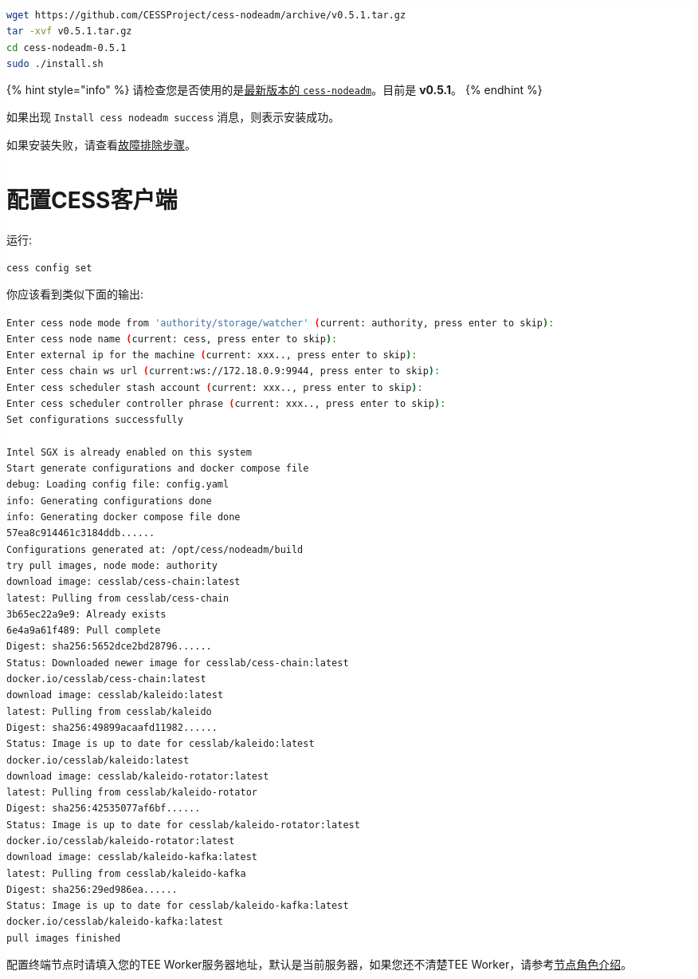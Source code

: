 ```bash
wget https://github.com/CESSProject/cess-nodeadm/archive/v0.5.1.tar.gz
tar -xvf v0.5.1.tar.gz
cd cess-nodeadm-0.5.1
sudo ./install.sh
```

{% hint style="info" %}
请检查您是否使用的是[最新版本的 `cess-nodeadm`](https://github.com/CESSProject/cess-nodeadm/tags)。目前是 **v0.5.1**。
{% endhint %}

如果出现 `Install cess nodeadm success` 消息，则表示安装成功。

如果安装失败，请查看[故障排除步骤](../storage-miner/troubleshooting.md)。

# 配置CESS客户端

运行:

```bash
cess config set
```

你应该看到类似下面的输出:

```bash
Enter cess node mode from 'authority/storage/watcher' (current: authority, press enter to skip):
Enter cess node name (current: cess, press enter to skip):
Enter external ip for the machine (current: xxx.., press enter to skip):
Enter cess chain ws url (current:ws://172.18.0.9:9944, press enter to skip):
Enter cess scheduler stash account (current: xxx.., press enter to skip):
Enter cess scheduler controller phrase (current: xxx.., press enter to skip):
Set configurations successfully

Intel SGX is already enabled on this system
Start generate configurations and docker compose file
debug: Loading config file: config.yaml
info: Generating configurations done
info: Generating docker compose file done
57ea8c914461c3184ddb......
Configurations generated at: /opt/cess/nodeadm/build
try pull images, node mode: authority
download image: cesslab/cess-chain:latest
latest: Pulling from cesslab/cess-chain
3b65ec22a9e9: Already exists
6e4a9a61f489: Pull complete
Digest: sha256:5652dce2bd28796......
Status: Downloaded newer image for cesslab/cess-chain:latest
docker.io/cesslab/cess-chain:latest
download image: cesslab/kaleido:latest
latest: Pulling from cesslab/kaleido
Digest: sha256:49899acaafd11982......
Status: Image is up to date for cesslab/kaleido:latest
docker.io/cesslab/kaleido:latest
download image: cesslab/kaleido-rotator:latest
latest: Pulling from cesslab/kaleido-rotator
Digest: sha256:42535077af6bf......
Status: Image is up to date for cesslab/kaleido-rotator:latest
docker.io/cesslab/kaleido-rotator:latest
download image: cesslab/kaleido-kafka:latest
latest: Pulling from cesslab/kaleido-kafka
Digest: sha256:29ed986ea......
Status: Image is up to date for cesslab/kaleido-kafka:latest
docker.io/cesslab/kaleido-kafka:latest
pull images finished
```
配置终端节点时请填入您的TEE Worker服务器地址，默认是当前服务器，如果您还不清楚TEE Worker，请参考[节点角色介绍](../concepts/node-roles.md)。